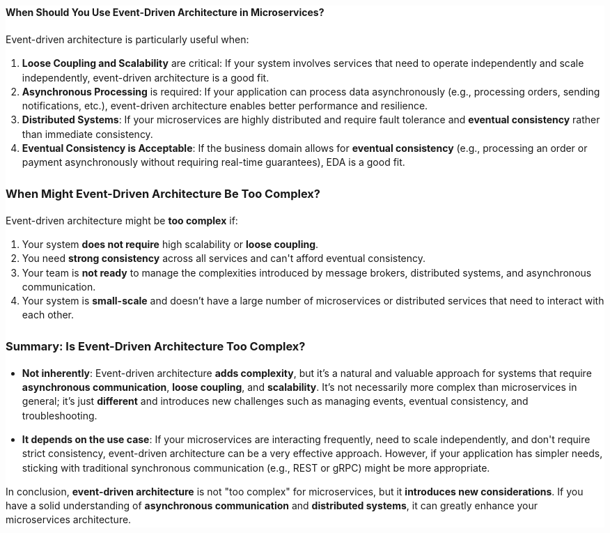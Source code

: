 #### **When Should You Use Event-Driven Architecture in Microservices?**

Event-driven architecture is particularly useful when:

1. **Loose Coupling and Scalability** are critical: If your system involves services that need to operate independently and scale independently, event-driven architecture is a good fit.
2. **Asynchronous Processing** is required: If your application can process data asynchronously (e.g., processing orders, sending notifications, etc.), event-driven architecture enables better performance and resilience.
3. **Distributed Systems**: If your microservices are highly distributed and require fault tolerance and **eventual consistency** rather than immediate consistency.
4. **Eventual Consistency is Acceptable**: If the business domain allows for **eventual consistency** (e.g., processing an order or payment asynchronously without requiring real-time guarantees), EDA is a good fit.

### **When Might Event-Driven Architecture Be Too Complex?**

Event-driven architecture might be **too complex** if:

1. Your system **does not require** high scalability or **loose coupling**.
2. You need **strong consistency** across all services and can't afford eventual consistency.
3. Your team is **not ready** to manage the complexities introduced by message brokers, distributed systems, and asynchronous communication.
4. Your system is **small-scale** and doesn’t have a large number of microservices or distributed services that need to interact with each other.

### **Summary: Is Event-Driven Architecture Too Complex?**

- **Not inherently**: Event-driven architecture **adds complexity**, but it’s a natural and valuable approach for systems that require **asynchronous communication**, **loose coupling**, and **scalability**. It’s not necessarily more complex than microservices in general; it’s just **different** and introduces new challenges such as managing events, eventual consistency, and troubleshooting.
  
- **It depends on the use case**: If your microservices are interacting frequently, need to scale independently, and don't require strict consistency, event-driven architecture can be a very effective approach. However, if your application has simpler needs, sticking with traditional synchronous communication (e.g., REST or gRPC) might be more appropriate.

In conclusion, **event-driven architecture** is not "too complex" for microservices, but it **introduces new considerations**. If you have a solid understanding of **asynchronous communication** and **distributed systems**, it can greatly enhance your microservices architecture.